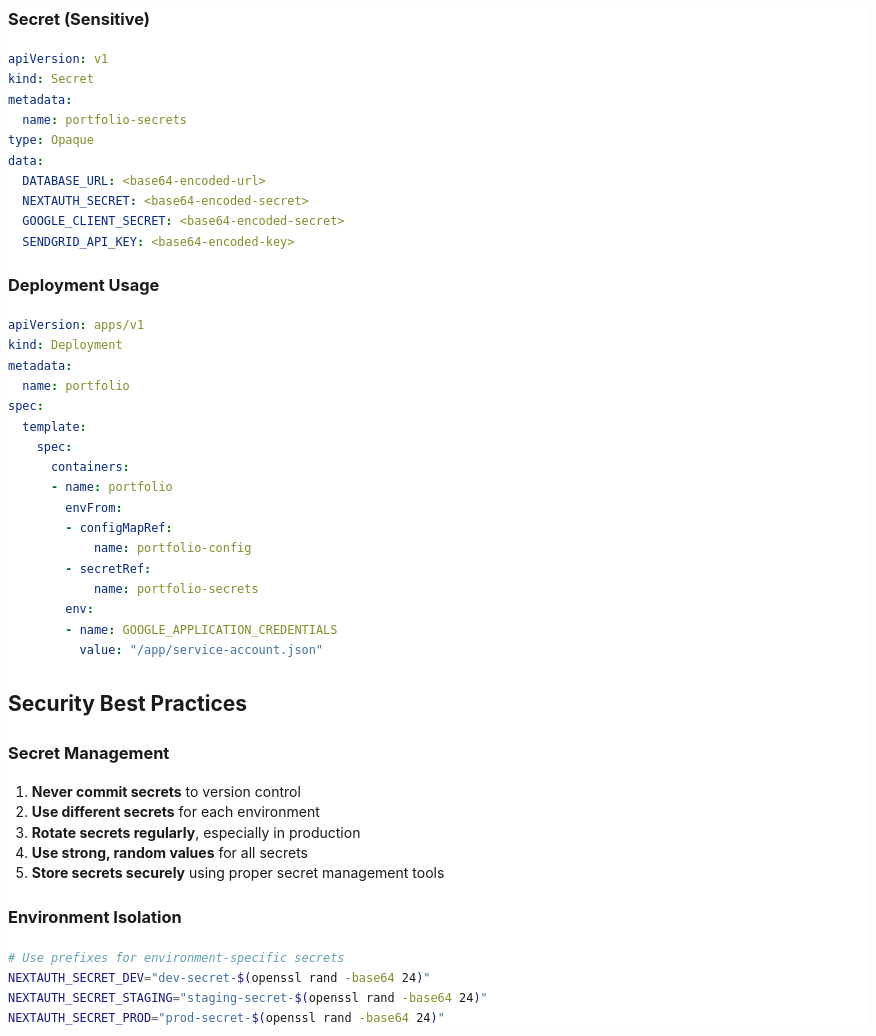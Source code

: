 ### Secret (Sensitive)

```yaml
apiVersion: v1
kind: Secret
metadata:
  name: portfolio-secrets
type: Opaque
data:
  DATABASE_URL: <base64-encoded-url>
  NEXTAUTH_SECRET: <base64-encoded-secret>
  GOOGLE_CLIENT_SECRET: <base64-encoded-secret>
  SENDGRID_API_KEY: <base64-encoded-key>
```

### Deployment Usage

```yaml
apiVersion: apps/v1
kind: Deployment
metadata:
  name: portfolio
spec:
  template:
    spec:
      containers:
      - name: portfolio
        envFrom:
        - configMapRef:
            name: portfolio-config
        - secretRef:
            name: portfolio-secrets
        env:
        - name: GOOGLE_APPLICATION_CREDENTIALS
          value: "/app/service-account.json"
```

## Security Best Practices

### Secret Management

1. **Never commit secrets** to version control
2. **Use different secrets** for each environment
3. **Rotate secrets regularly**, especially in production
4. **Use strong, random values** for all secrets
5. **Store secrets securely** using proper secret management tools

### Environment Isolation

```bash
# Use prefixes for environment-specific secrets
NEXTAUTH_SECRET_DEV="dev-secret-$(openssl rand -base64 24)"
NEXTAUTH_SECRET_STAGING="staging-secret-$(openssl rand -base64 24)"
NEXTAUTH_SECRET_PROD="prod-secret-$(openssl rand -base64 24)"
```
